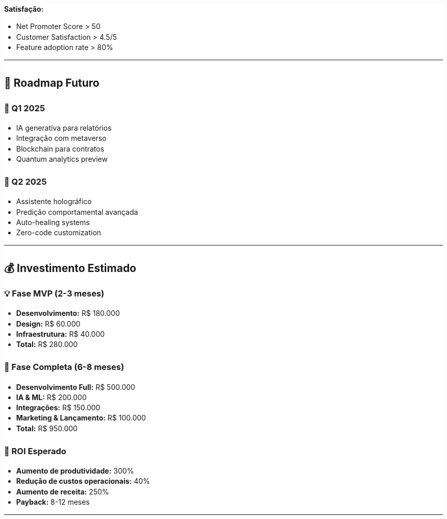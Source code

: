 **Satisfação:**

- Net Promoter Score > 50
- Customer Satisfaction > 4.5/5
- Feature adoption rate > 80%

---

## 🔮 Roadmap Futuro

### 🌟 Q1 2025

- IA generativa para relatórios
- Integração com metaverso
- Blockchain para contratos
- Quantum analytics preview

### 🚀 Q2 2025

- Assistente holográfico
- Predição comportamental avançada
- Auto-healing systems
- Zero-code customization

---

## 💰 Investimento Estimado

### 💡 Fase MVP (2-3 meses)

- **Desenvolvimento:** R$ 180.000
- **Design:** R$ 60.000
- **Infraestrutura:** R$ 40.000
- **Total:** R$ 280.000

### 🚀 Fase Completa (6-8 meses)

- **Desenvolvimento Full:** R$ 500.000
- **IA & ML:** R$ 200.000
- **Integrações:** R$ 150.000
- **Marketing & Lançamento:** R$ 100.000
- **Total:** R$ 950.000

### 💎 ROI Esperado

- **Aumento de produtividade:** 300%
- **Redução de custos operacionais:** 40%
- **Aumento de receita:** 250%
- **Payback:** 8-12 meses

---

